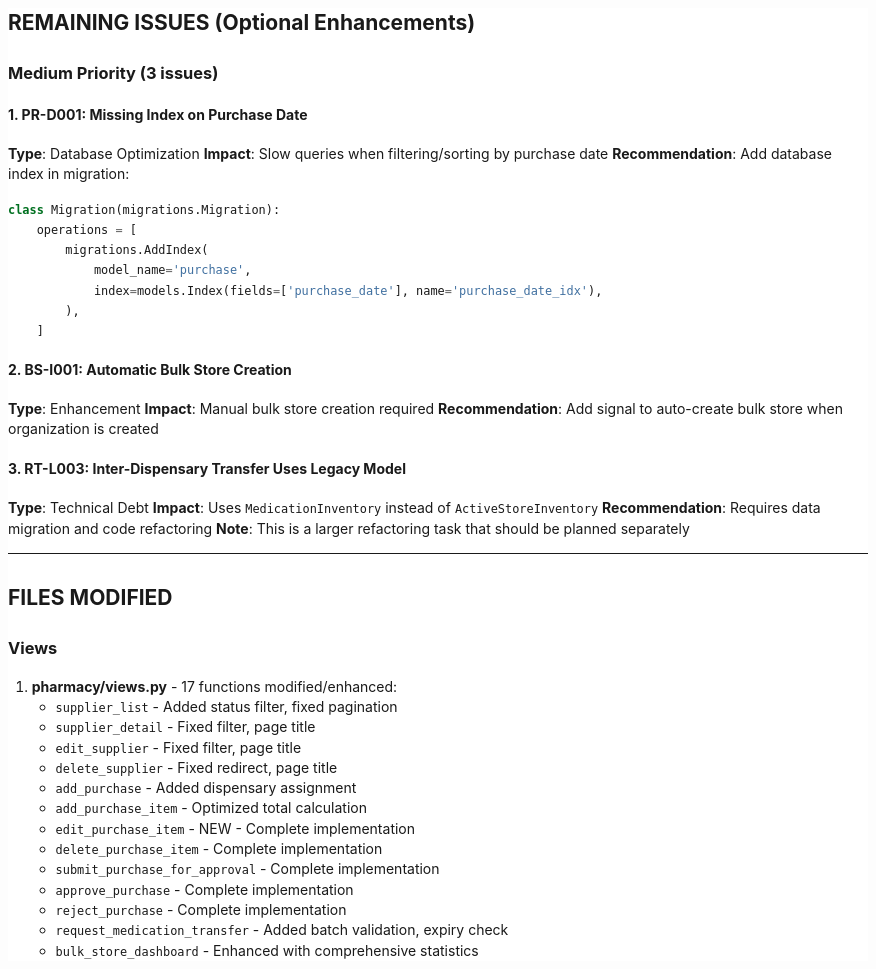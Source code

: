 
## REMAINING ISSUES (Optional Enhancements)

### Medium Priority (3 issues)

#### 1. PR-D001: Missing Index on Purchase Date
**Type**: Database Optimization
**Impact**: Slow queries when filtering/sorting by purchase date
**Recommendation**: Add database index in migration:
```python
class Migration(migrations.Migration):
    operations = [
        migrations.AddIndex(
            model_name='purchase',
            index=models.Index(fields=['purchase_date'], name='purchase_date_idx'),
        ),
    ]
```

#### 2. BS-I001: Automatic Bulk Store Creation
**Type**: Enhancement
**Impact**: Manual bulk store creation required
**Recommendation**: Add signal to auto-create bulk store when organization is created

#### 3. RT-L003: Inter-Dispensary Transfer Uses Legacy Model
**Type**: Technical Debt
**Impact**: Uses `MedicationInventory` instead of `ActiveStoreInventory`
**Recommendation**: Requires data migration and code refactoring
**Note**: This is a larger refactoring task that should be planned separately

---

## FILES MODIFIED

### Views
1. **pharmacy/views.py** - 17 functions modified/enhanced:
   - `supplier_list` - Added status filter, fixed pagination
   - `supplier_detail` - Fixed filter, page title
   - `edit_supplier` - Fixed filter, page title
   - `delete_supplier` - Fixed redirect, page title
   - `add_purchase` - Added dispensary assignment
   - `add_purchase_item` - Optimized total calculation
   - `edit_purchase_item` - NEW - Complete implementation
   - `delete_purchase_item` - Complete implementation
   - `submit_purchase_for_approval` - Complete implementation
   - `approve_purchase` - Complete implementation
   - `reject_purchase` - Complete implementation
   - `request_medication_transfer` - Added batch validation, expiry check
   - `bulk_store_dashboard` - Enhanced with comprehensive statistics
